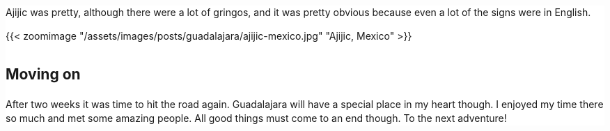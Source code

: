Ajijic was pretty, although there were a lot of gringos, and it was pretty obvious because even a lot of the signs were in English.

{{< zoomimage "/assets/images/posts/guadalajara/ajijic-mexico.jpg" "Ajijic, Mexico" >}}

## Moving on

After two weeks it was time to hit the road again. Guadalajara will have a special place in my heart though. I enjoyed my time there so much and met some amazing people. All good things must come to an end though. To the next adventure!
